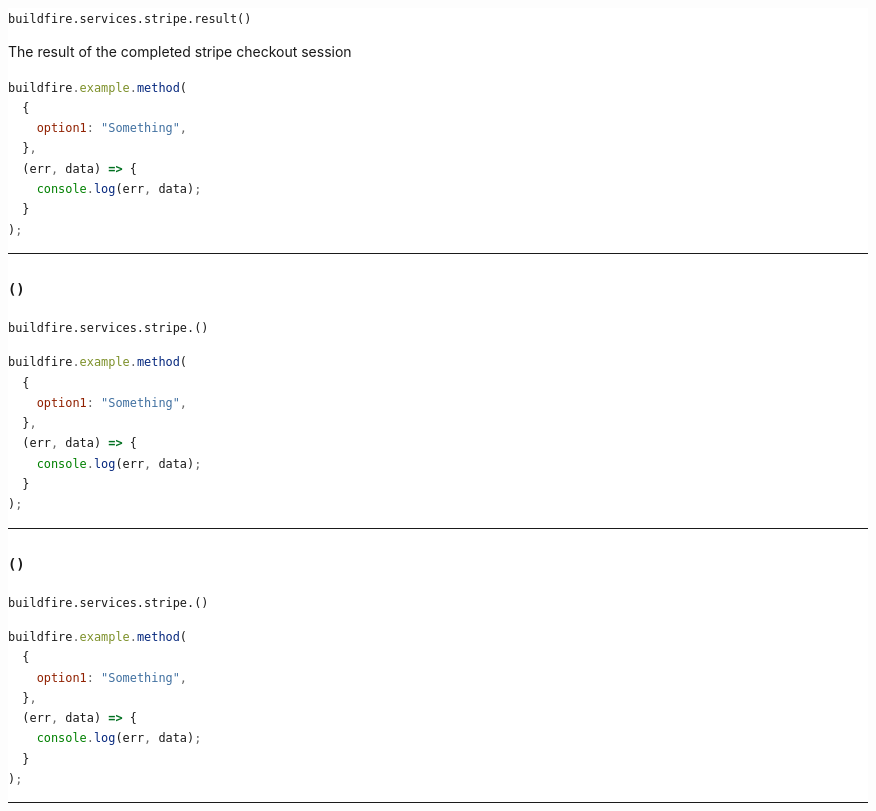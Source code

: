 `buildfire.services.stripe.result()`

The result of the completed stripe checkout session

```javascript
buildfire.example.method(
  {
    option1: "Something",
  },
  (err, data) => {
    console.log(err, data);
  }
);
```



---

### `()` 

`buildfire.services.stripe.()`



```javascript
buildfire.example.method(
  {
    option1: "Something",
  },
  (err, data) => {
    console.log(err, data);
  }
);
```



---

### `()` 

`buildfire.services.stripe.()`



```javascript
buildfire.example.method(
  {
    option1: "Something",
  },
  (err, data) => {
    console.log(err, data);
  }
);
```



---
